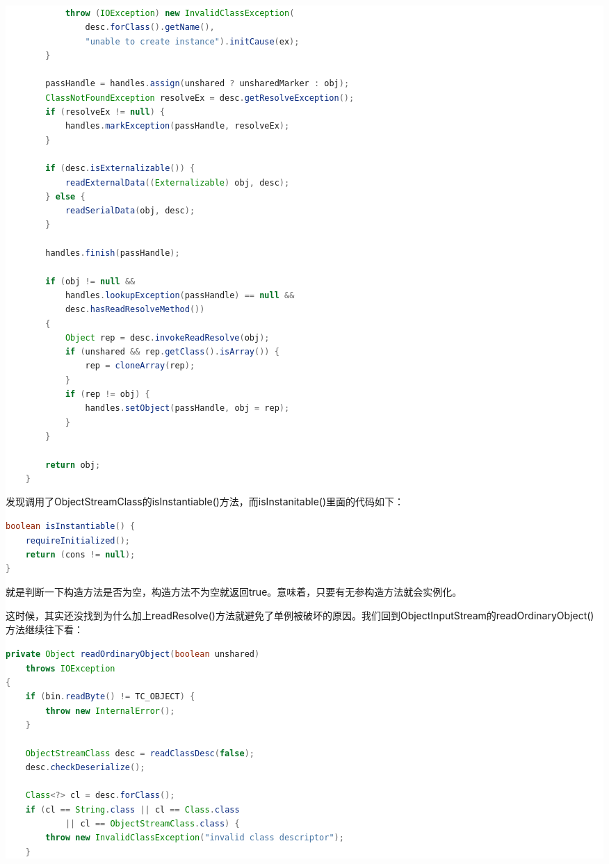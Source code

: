```java
            throw (IOException) new InvalidClassException(
                desc.forClass().getName(),
                "unable to create instance").initCause(ex);
        }

        passHandle = handles.assign(unshared ? unsharedMarker : obj);
        ClassNotFoundException resolveEx = desc.getResolveException();
        if (resolveEx != null) {
            handles.markException(passHandle, resolveEx);
        }

        if (desc.isExternalizable()) {
            readExternalData((Externalizable) obj, desc);
        } else {
            readSerialData(obj, desc);
        }

        handles.finish(passHandle);

        if (obj != null &&
            handles.lookupException(passHandle) == null &&
            desc.hasReadResolveMethod())
        {
            Object rep = desc.invokeReadResolve(obj);
            if (unshared && rep.getClass().isArray()) {
                rep = cloneArray(rep);
            }
            if (rep != obj) {
                handles.setObject(passHandle, obj = rep);
            }
        }

        return obj;
    }
```

发现调用了ObjectStreamClass的isInstantiable()方法，而isInstanitable()里面的代码如下：

```java
boolean isInstantiable() {
    requireInitialized();
    return (cons != null);
}
```

就是判断一下构造方法是否为空，构造方法不为空就返回true。意味着，只要有无参构造方法就会实例化。

这时候，其实还没找到为什么加上readResolve()方法就避免了单例被破坏的原因。我们回到ObjectInputStream的readOrdinaryObject()方法继续往下看：

```java
private Object readOrdinaryObject(boolean unshared)
    throws IOException
{
    if (bin.readByte() != TC_OBJECT) {
        throw new InternalError();
    }

    ObjectStreamClass desc = readClassDesc(false);
    desc.checkDeserialize();

    Class<?> cl = desc.forClass();
    if (cl == String.class || cl == Class.class
            || cl == ObjectStreamClass.class) {
        throw new InvalidClassException("invalid class descriptor");
    }

```